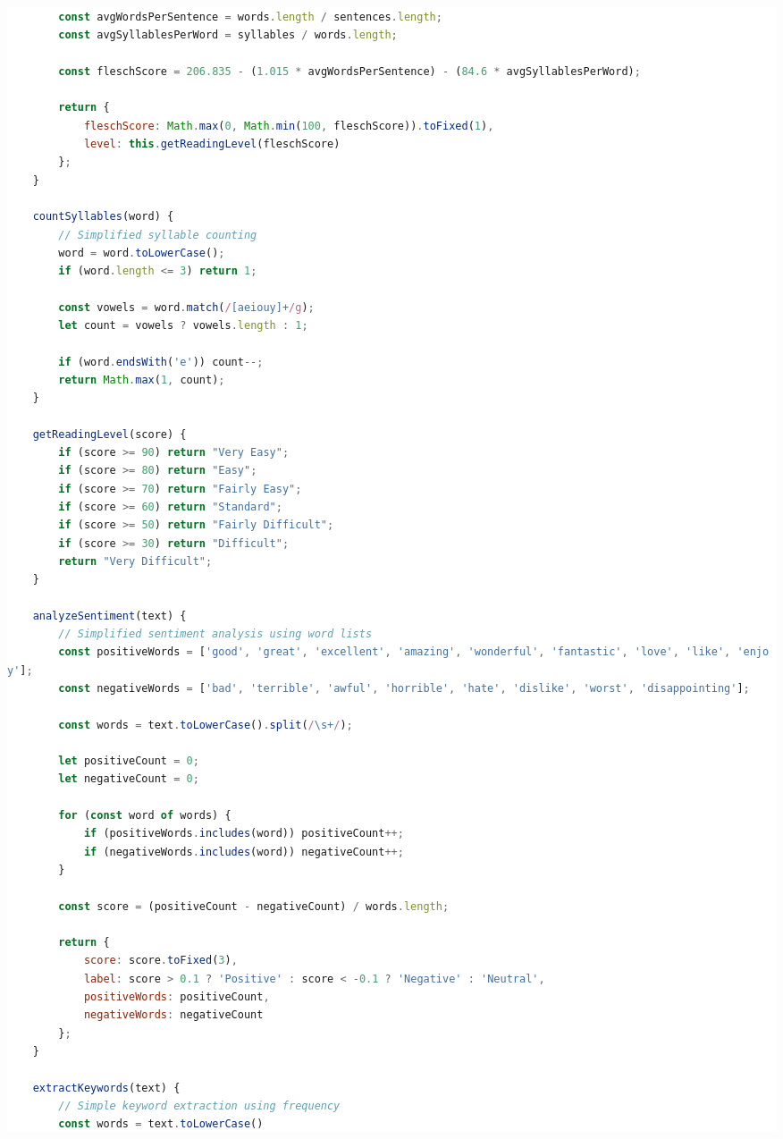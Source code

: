 ```javascript
        const avgWordsPerSentence = words.length / sentences.length;
        const avgSyllablesPerWord = syllables / words.length;
        
        const fleschScore = 206.835 - (1.015 * avgWordsPerSentence) - (84.6 * avgSyllablesPerWord);
        
        return {
            fleschScore: Math.max(0, Math.min(100, fleschScore)).toFixed(1),
            level: this.getReadingLevel(fleschScore)
        };
    }
    
    countSyllables(word) {
        // Simplified syllable counting
        word = word.toLowerCase();
        if (word.length <= 3) return 1;
        
        const vowels = word.match(/[aeiouy]+/g);
        let count = vowels ? vowels.length : 1;
        
        if (word.endsWith('e')) count--;
        return Math.max(1, count);
    }
    
    getReadingLevel(score) {
        if (score >= 90) return "Very Easy";
        if (score >= 80) return "Easy";
        if (score >= 70) return "Fairly Easy";
        if (score >= 60) return "Standard";
        if (score >= 50) return "Fairly Difficult";
        if (score >= 30) return "Difficult";
        return "Very Difficult";
    }
    
    analyzeSentiment(text) {
        // Simplified sentiment analysis using word lists
        const positiveWords = ['good', 'great', 'excellent', 'amazing', 'wonderful', 'fantastic', 'love', 'like', 'enjoy'];
        const negativeWords = ['bad', 'terrible', 'awful', 'horrible', 'hate', 'dislike', 'worst', 'disappointing'];
        
        const words = text.toLowerCase().split(/\s+/);
        
        let positiveCount = 0;
        let negativeCount = 0;
        
        for (const word of words) {
            if (positiveWords.includes(word)) positiveCount++;
            if (negativeWords.includes(word)) negativeCount++;
        }
        
        const score = (positiveCount - negativeCount) / words.length;
        
        return {
            score: score.toFixed(3),
            label: score > 0.1 ? 'Positive' : score < -0.1 ? 'Negative' : 'Neutral',
            positiveWords: positiveCount,
            negativeWords: negativeCount
        };
    }
    
    extractKeywords(text) {
        // Simple keyword extraction using frequency
        const words = text.toLowerCase()
```